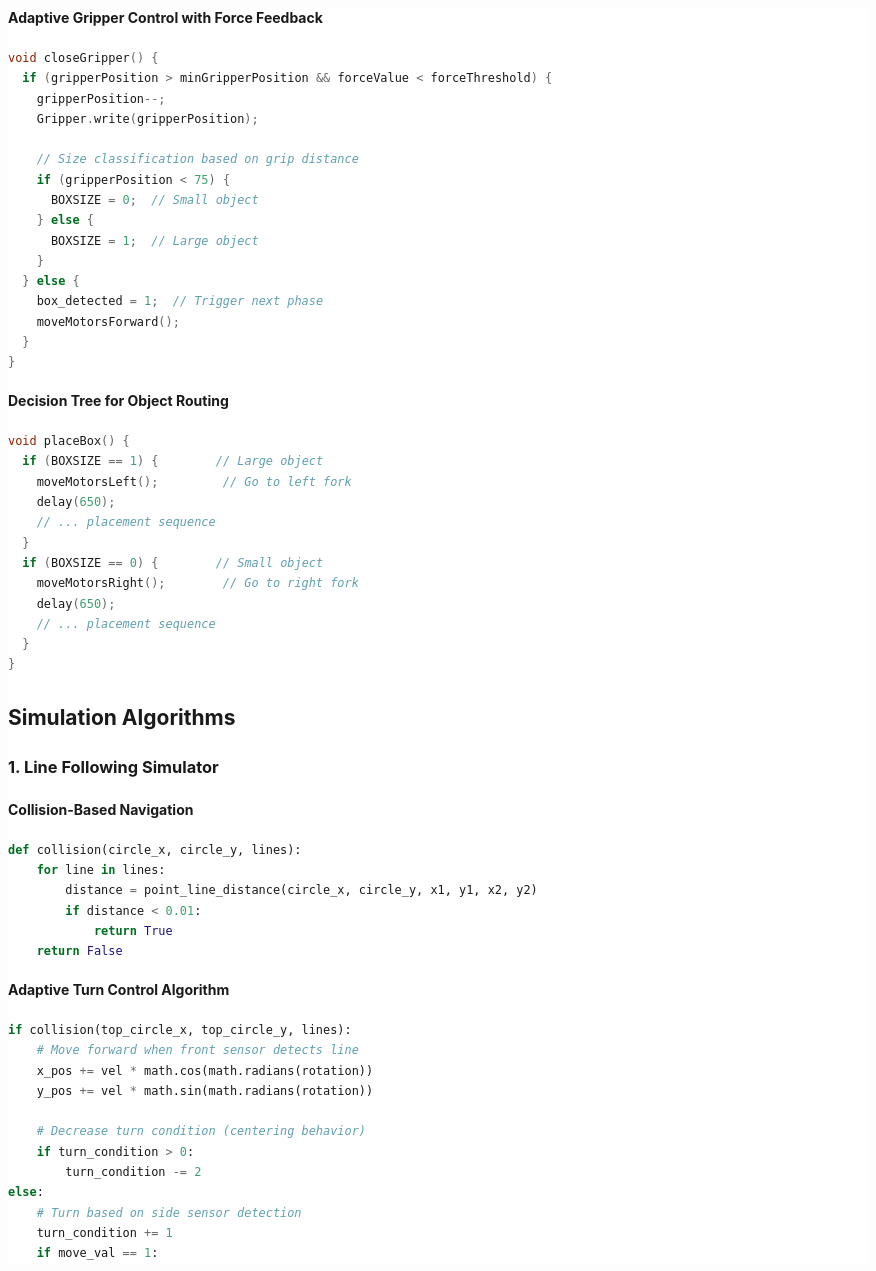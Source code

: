 #### Adaptive Gripper Control with Force Feedback
```cpp
void closeGripper() {
  if (gripperPosition > minGripperPosition && forceValue < forceThreshold) {
    gripperPosition--;
    Gripper.write(gripperPosition);
    
    // Size classification based on grip distance
    if (gripperPosition < 75) {
      BOXSIZE = 0;  // Small object
    } else {
      BOXSIZE = 1;  // Large object
    }
  } else {
    box_detected = 1;  // Trigger next phase
    moveMotorsForward();
  }
}
```

#### Decision Tree for Object Routing
```cpp
void placeBox() {
  if (BOXSIZE == 1) {        // Large object
    moveMotorsLeft();         // Go to left fork
    delay(650);
    // ... placement sequence
  }
  if (BOXSIZE == 0) {        // Small object
    moveMotorsRight();        // Go to right fork
    delay(650);
    // ... placement sequence
  }
}
```

## Simulation Algorithms

### 1. Line Following Simulator

#### Collision-Based Navigation
```python
def collision(circle_x, circle_y, lines):
    for line in lines:
        distance = point_line_distance(circle_x, circle_y, x1, y1, x2, y2)
        if distance < 0.01:
            return True
    return False
```

#### Adaptive Turn Control Algorithm
```python
if collision(top_circle_x, top_circle_y, lines):
    # Move forward when front sensor detects line
    x_pos += vel * math.cos(math.radians(rotation))
    y_pos += vel * math.sin(math.radians(rotation))
    
    # Decrease turn condition (centering behavior)
    if turn_condition > 0:
        turn_condition -= 2
else:
    # Turn based on side sensor detection
    turn_condition += 1
    if move_val == 1:
```
